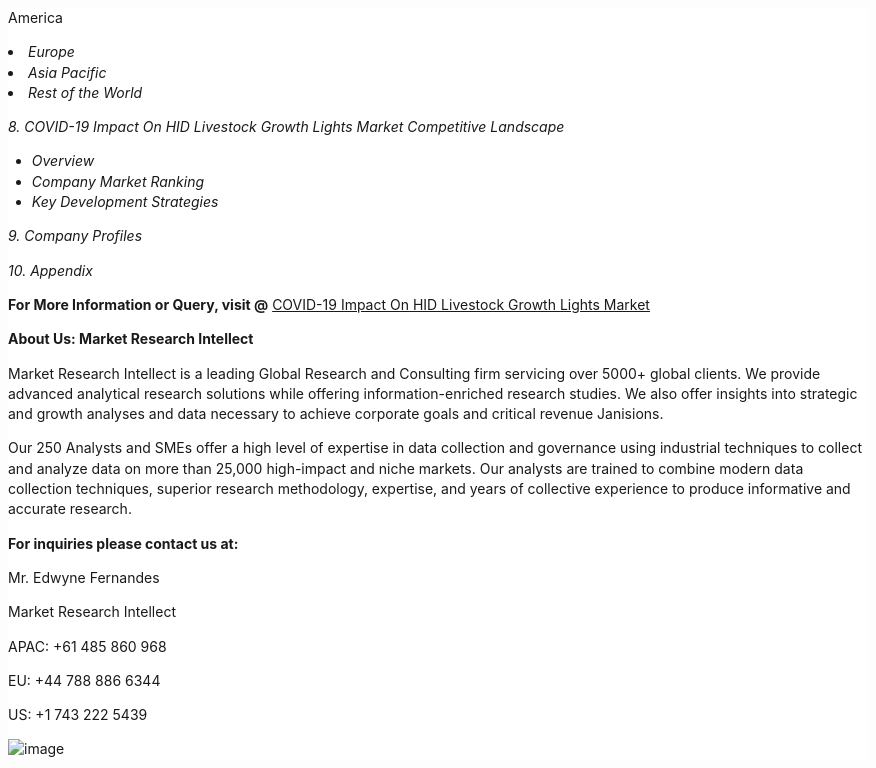 America</span></em></li><li><em><span class="">Europe</span></em></li><li><em><span class="">Asia Pacific</span></em></li><li><em><span class="">Rest of the World</span></em></li></ul><p><em><span class="font-[700]">8. COVID-19 Impact On HID Livestock Growth Lights Market Competitive Landscape</span></em></p><ul><li><em><span class="">Overview</span></em></li><li><em><span class="">Company Market Ranking</span></em></li><li><em><span class="">Key Development Strategies</span></em></li></ul><p><em><span class="font-[700]">9. Company Profiles</span></em></p><p><em><span class="font-[700]">10. Appendix</span></em></p><p><span class="font-[700]"><strong>For More Information or Query, visit&nbsp;@</strong>&nbsp;</span><span class="font-[700]"><a href="https://www.marketresearchintellect.com/product/global-covid-19-impact-on-hid-livestock-growth-lights-market/?utm_source=Linkedin&utm_medium=017" target="_blank" data-tracking-control-name="article-ssr-frontend-pulse_little-text-block" data-tracking-will-navigate="" data-test-link="">COVID-19 Impact On HID Livestock Growth Lights Market</a></span></p><p><strong><span class="font-[700]">About Us: Market Research Intellect</span></strong></p><p><span class="">Market Research Intellect is a leading Global Research and Consulting firm servicing over 5000+ global clients. We provide advanced analytical research solutions while offering information-enriched research studies.&nbsp;</span>We also offer insights into strategic and growth analyses and data necessary to achieve corporate goals and critical revenue Janisions.</p><p><span class="">Our 250 Analysts and SMEs offer a high level of expertise in data collection and governance using industrial techniques to collect and analyze data on more than 25,000 high-impact and niche markets. Our analysts are trained to combine modern data collection techniques, superior research methodology, expertise, and years of collective experience to produce informative and accurate research.</span></p><p><strong>For inquiries please contact us at:</strong></p><p>Mr. Edwyne Fernandes</p><p>Market Research Intellect</p><p>APAC: +61 485 860 968</p><p>EU: +44 788 886 6344</p><p>US: +1 743 222 5439</p>
![image](https://github.com/user-attachments/assets/6702937b-a69d-4ef9-81c7-57edefe92d05)

